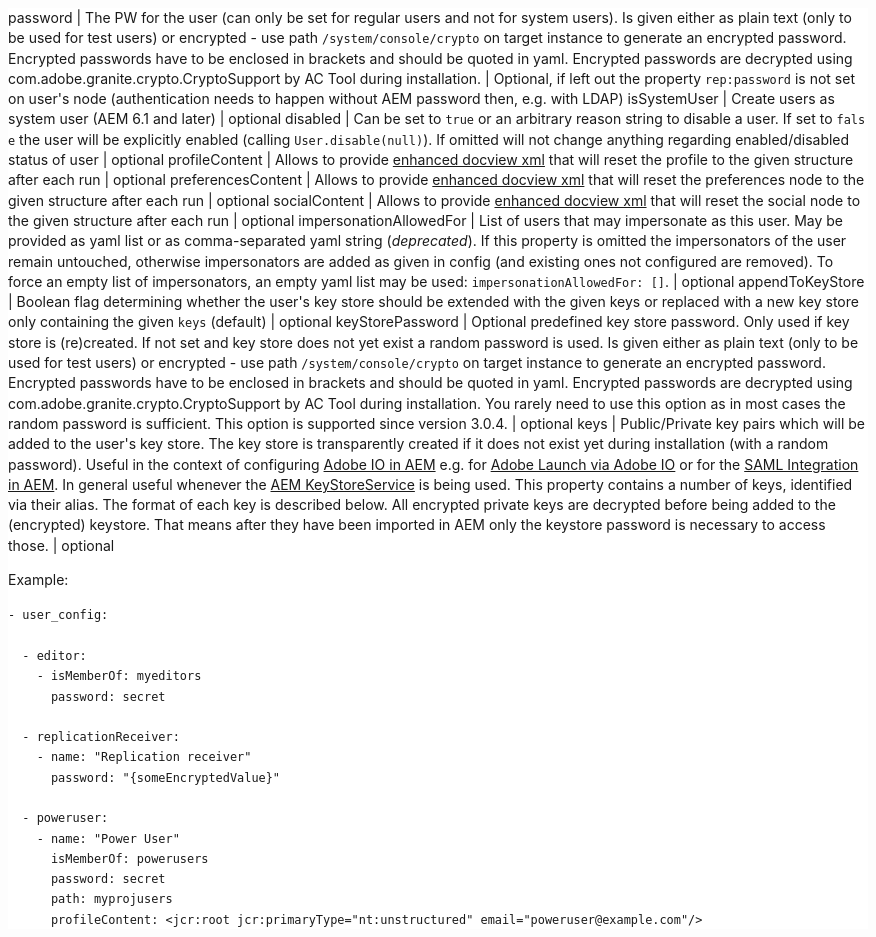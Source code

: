 password | The PW for the user (can only be set for regular users and not for system users). Is given either as plain text (only to be used for test users) or encrypted - use path `/system/console/crypto` on target instance to generate an encrypted password. Encrypted passwords have to be enclosed in brackets and should be quoted in yaml. Encrypted passwords are decrypted using com.adobe.granite.crypto.CryptoSupport by AC Tool during installation. | Optional, if left out the property `rep:password` is not set on user's node (authentication needs to happen without AEM password then, e.g. with LDAP)
isSystemUser | Create users as system user (AEM 6.1 and later) | optional
disabled | Can be set to `true` or an arbitrary reason string to disable a user. If set to `false` the user will be explicitly enabled (calling `User.disable(null)`). If omitted will not change anything regarding enabled/disabled status of user | optional
profileContent | Allows to provide [enhanced docview xml](https://jackrabbit.apache.org/filevault/docview.html) that will reset the profile to the given structure after each run | optional
preferencesContent | Allows to provide [enhanced docview xml](https://jackrabbit.apache.org/filevault/docview.html) that will reset the preferences node to the given structure after each run | optional
socialContent | Allows to provide [enhanced docview xml](https://jackrabbit.apache.org/filevault/docview.html) that will reset the social node to the given structure after each run | optional
impersonationAllowedFor | List of users that may impersonate as this user. May be provided as yaml list or as comma-separated yaml string (*deprecated*). If this property is omitted the impersonators of the user remain untouched, otherwise impersonators are added as given in config (and existing ones not configured are removed). To force an empty list of impersonators, an empty yaml list may be used: `impersonationAllowedFor: []`. | optional
appendToKeyStore | Boolean flag determining whether the user's key store should be extended with the given keys or replaced with a new key store only containing the given `keys` (default) | optional
keyStorePassword | Optional predefined key store password. Only used if key store is (re)created. If not set and key store does not yet exist a random password is used. Is given either as plain text (only to be used for test users) or encrypted - use path `/system/console/crypto` on target instance to generate an encrypted password. Encrypted passwords have to be enclosed in brackets and should be quoted in yaml. Encrypted passwords are decrypted using com.adobe.granite.crypto.CryptoSupport by AC Tool during installation. You rarely need to use this option as in most cases the random password is sufficient. This option is supported since version 3.0.4. | optional
keys | Public/Private key pairs which will be added to the user's key store. The key store is transparently created if it does not exist yet during installation (with a random password). Useful in the context of configuring [Adobe IO in AEM](https://docs.adobe.com/content/help/en/experience-manager-learn/foundation/authentication/set-up-public-private-keys-for-use-with-aem-and-adobe-io.html) e.g. for [Adobe Launch via Adobe IO](https://helpx.adobe.com/experience-manager/using/aem_launch_adobeio_integration.html) or for the [SAML Integration in AEM](https://helpx.adobe.com/experience-manager/6-5/sites/administering/using/saml-2-0-authenticationhandler.html). In general useful whenever the [AEM KeyStoreService](https://helpx.adobe.com/experience-manager/6-5/sites/developing/using/reference-materials/javadoc/com/adobe/granite/keystore/KeyStoreService.html) is being used. This property contains a number of keys, identified via their alias. The format of each key is described below. All encrypted private keys are decrypted before being added to the (encrypted) keystore. That means after they have been imported in AEM only the keystore password is necessary to access those.  | optional

Example:

```
- user_config:

  - editor:
    - isMemberOf: myeditors
      password: secret
      
  - replicationReceiver:
    - name: "Replication receiver"
      password: "{someEncryptedValue}"
      
  - poweruser:
    - name: "Power User"
      isMemberOf: powerusers
      password: secret
      path: myprojusers
      profileContent: <jcr:root jcr:primaryType="nt:unstructured" email="poweruser@example.com"/>

```